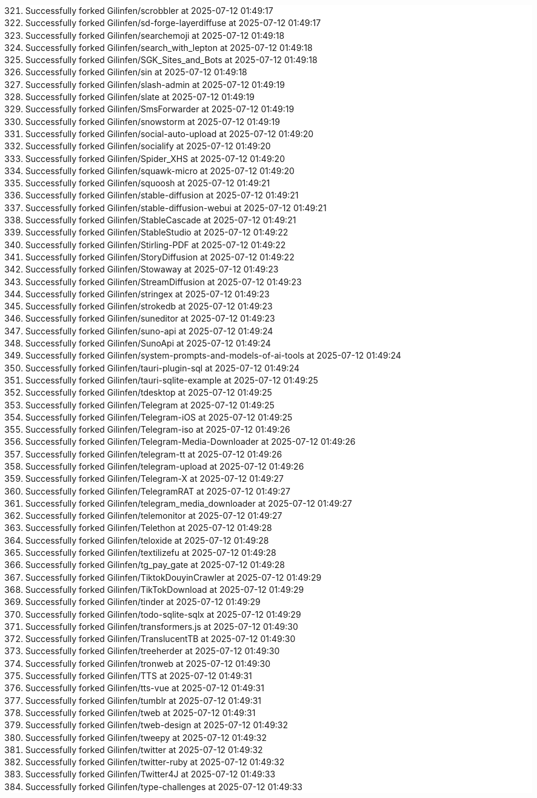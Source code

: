 321. Successfully forked Gilinfen/scrobbler at 2025-07-12 01:49:17
322. Successfully forked Gilinfen/sd-forge-layerdiffuse at 2025-07-12 01:49:17
323. Successfully forked Gilinfen/searchemoji at 2025-07-12 01:49:18
324. Successfully forked Gilinfen/search_with_lepton at 2025-07-12 01:49:18
325. Successfully forked Gilinfen/SGK_Sites_and_Bots at 2025-07-12 01:49:18
326. Successfully forked Gilinfen/sin at 2025-07-12 01:49:18
327. Successfully forked Gilinfen/slash-admin at 2025-07-12 01:49:19
328. Successfully forked Gilinfen/slate at 2025-07-12 01:49:19
329. Successfully forked Gilinfen/SmsForwarder at 2025-07-12 01:49:19
330. Successfully forked Gilinfen/snowstorm at 2025-07-12 01:49:19
331. Successfully forked Gilinfen/social-auto-upload at 2025-07-12 01:49:20
332. Successfully forked Gilinfen/socialify at 2025-07-12 01:49:20
333. Successfully forked Gilinfen/Spider_XHS at 2025-07-12 01:49:20
334. Successfully forked Gilinfen/squawk-micro at 2025-07-12 01:49:20
335. Successfully forked Gilinfen/squoosh at 2025-07-12 01:49:21
336. Successfully forked Gilinfen/stable-diffusion at 2025-07-12 01:49:21
337. Successfully forked Gilinfen/stable-diffusion-webui at 2025-07-12 01:49:21
338. Successfully forked Gilinfen/StableCascade at 2025-07-12 01:49:21
339. Successfully forked Gilinfen/StableStudio at 2025-07-12 01:49:22
340. Successfully forked Gilinfen/Stirling-PDF at 2025-07-12 01:49:22
341. Successfully forked Gilinfen/StoryDiffusion at 2025-07-12 01:49:22
342. Successfully forked Gilinfen/Stowaway at 2025-07-12 01:49:23
343. Successfully forked Gilinfen/StreamDiffusion at 2025-07-12 01:49:23
344. Successfully forked Gilinfen/stringex at 2025-07-12 01:49:23
345. Successfully forked Gilinfen/strokedb at 2025-07-12 01:49:23
346. Successfully forked Gilinfen/suneditor at 2025-07-12 01:49:23
347. Successfully forked Gilinfen/suno-api at 2025-07-12 01:49:24
348. Successfully forked Gilinfen/SunoApi at 2025-07-12 01:49:24
349. Successfully forked Gilinfen/system-prompts-and-models-of-ai-tools at 2025-07-12 01:49:24
350. Successfully forked Gilinfen/tauri-plugin-sql at 2025-07-12 01:49:24
351. Successfully forked Gilinfen/tauri-sqlite-example at 2025-07-12 01:49:25
352. Successfully forked Gilinfen/tdesktop at 2025-07-12 01:49:25
353. Successfully forked Gilinfen/Telegram at 2025-07-12 01:49:25
354. Successfully forked Gilinfen/Telegram-iOS at 2025-07-12 01:49:25
355. Successfully forked Gilinfen/Telegram-iso at 2025-07-12 01:49:26
356. Successfully forked Gilinfen/Telegram-Media-Downloader at 2025-07-12 01:49:26
357. Successfully forked Gilinfen/telegram-tt at 2025-07-12 01:49:26
358. Successfully forked Gilinfen/telegram-upload at 2025-07-12 01:49:26
359. Successfully forked Gilinfen/Telegram-X at 2025-07-12 01:49:27
360. Successfully forked Gilinfen/TelegramRAT at 2025-07-12 01:49:27
361. Successfully forked Gilinfen/telegram_media_downloader at 2025-07-12 01:49:27
362. Successfully forked Gilinfen/telemonitor at 2025-07-12 01:49:27
363. Successfully forked Gilinfen/Telethon at 2025-07-12 01:49:28
364. Successfully forked Gilinfen/teloxide at 2025-07-12 01:49:28
365. Successfully forked Gilinfen/textilizefu at 2025-07-12 01:49:28
366. Successfully forked Gilinfen/tg_pay_gate at 2025-07-12 01:49:28
367. Successfully forked Gilinfen/TiktokDouyinCrawler at 2025-07-12 01:49:29
368. Successfully forked Gilinfen/TikTokDownload at 2025-07-12 01:49:29
369. Successfully forked Gilinfen/tinder at 2025-07-12 01:49:29
370. Successfully forked Gilinfen/todo-sqlite-sqlx at 2025-07-12 01:49:29
371. Successfully forked Gilinfen/transformers.js at 2025-07-12 01:49:30
372. Successfully forked Gilinfen/TranslucentTB at 2025-07-12 01:49:30
373. Successfully forked Gilinfen/treeherder at 2025-07-12 01:49:30
374. Successfully forked Gilinfen/tronweb at 2025-07-12 01:49:30
375. Successfully forked Gilinfen/TTS at 2025-07-12 01:49:31
376. Successfully forked Gilinfen/tts-vue at 2025-07-12 01:49:31
377. Successfully forked Gilinfen/tumblr at 2025-07-12 01:49:31
378. Successfully forked Gilinfen/tweb at 2025-07-12 01:49:31
379. Successfully forked Gilinfen/tweb-design at 2025-07-12 01:49:32
380. Successfully forked Gilinfen/tweepy at 2025-07-12 01:49:32
381. Successfully forked Gilinfen/twitter at 2025-07-12 01:49:32
382. Successfully forked Gilinfen/twitter-ruby at 2025-07-12 01:49:32
383. Successfully forked Gilinfen/Twitter4J at 2025-07-12 01:49:33
384. Successfully forked Gilinfen/type-challenges at 2025-07-12 01:49:33